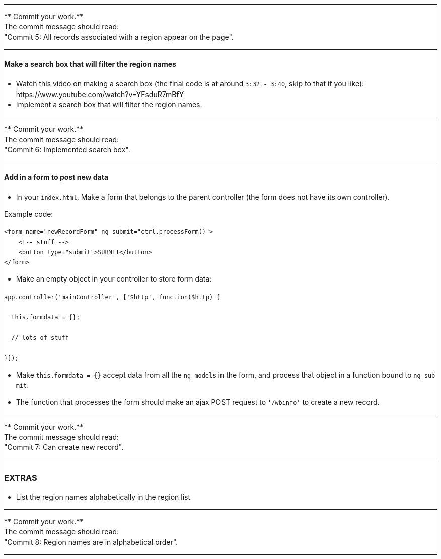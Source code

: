 <hr>
** Commit your work.** <br>
The commit message should read: <br> 
"Commit 5: All records associated with a region appear on the page".
<hr>

#### Make a search box that will filter the region names

* Watch this video on making a search box (the final code is at around `3:32 - 3:40`, skip to that if you like): https://www.youtube.com/watch?v=YFsduR7mBfY
* Implement a search box that will filter the region names.

<hr>
** Commit your work.** <br>
The commit message should read: <br> 
"Commit 6: Implemented search box".
<hr>

#### Add in a form to post new data

* In your `index.html`, Make a form that belongs to the parent controller (the form does not have its own controller).

Example code:

```
<form name="newRecordForm" ng-submit="ctrl.processForm()">
	<!-- stuff -->
	<button type="submit">SUBMIT</button>
</form>
```

* Make an empty object in your controller to store form data: 

```
app.controller('mainController', ['$http', function($http) {

  this.formdata = {};
  
  // lots of stuff

}]);
```

* Make `this.formdata = {}` accept data from all the `ng-model`s in the form, and process that object in a function bound to `ng-submit`.

* The function that processes the form should make an ajax POST request to `'/wbinfo'` to create a new record.

<hr>
** Commit your work.** <br>
The commit message should read: <br> 
"Commit 7: Can create new record".
<hr>

### EXTRAS
- List the region names alphabetically in the region list
<hr>
** Commit your work.** <br>
The commit message should read: <br> 
"Commit 8: Region names are in alphabetical order".
<hr>

